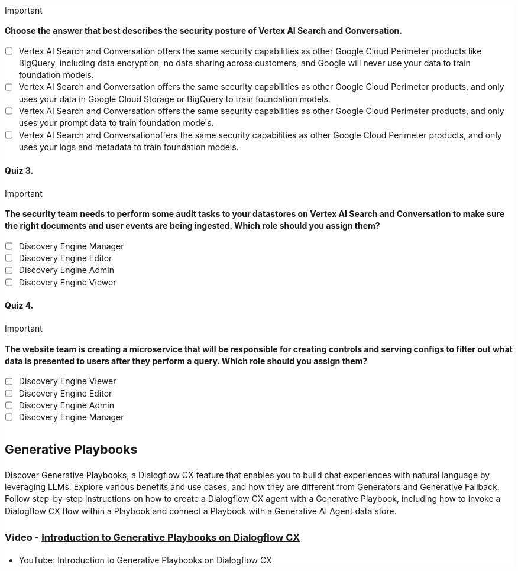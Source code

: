 > [!important]
> **Choose the answer that best describes the security posture of Vertex AI Search and Conversation.**
>
> * [ ] Vertex AI Search and Conversation offers the same security capabilities as other Google Cloud Perimeter products like BigQuery, including data encryption, no data sharing across customers, and Google will never use your data to train foundation models.
> * [ ] Vertex AI Search and Conversation offers the same security capabilities as other Google Cloud Perimeter products, and only uses your data in Google Cloud Storage or BigQuery to train foundation models.
> * [ ] Vertex AI Search and Conversation offers the same security capabilities as other Google Cloud Perimeter products, and only uses your prompt data to train foundation models.
> * [ ] Vertex AI Search and Conversationoffers the same security capabilities as other Google Cloud Perimeter products, and only uses your logs and metadata to train foundation models.

#### Quiz 3.

> [!important]
> **The security team needs to perform some audit tasks to your datastores on Vertex AI Search and Conversation to make sure the right documents and user events are being ingested. Which role should you assign them?**
>
> * [ ] Discovery Engine Manager
> * [ ] Discovery Engine Editor
> * [ ] Discovery Engine Admin
> * [ ] Discovery Engine Viewer

#### Quiz 4.

> [!important]
> **The website team is creating a microservice that will be responsible for creating controls and serving configs to filter out what data is presented to users after they perform a query. Which role should you assign them?**
>
> * [ ] Discovery Engine Viewer
> * [ ] Discovery Engine Editor
> * [ ] Discovery Engine Admin
> * [ ] Discovery Engine Manager

## Generative Playbooks

Discover Generative Playbooks, a Dialogflow CX feature that enables you to build chat experiences with natural language by leveraging LLMs. Explore various benefits and use cases, and how they are different from Generators and Generative Fallback. Follow step-by-step instructions on how to create a Dialogflow CX agent with a Generative Playbook, including how to invoke a Dialogflow CX flow within a Playbook and connect a Playbook with a Generative AI Agent data store.

### Video - [Introduction to Generative Playbooks on Dialogflow CX](https://www.cloudskillsboost.google/course_templates/892/video/425584)

* [YouTube: Introduction to Generative Playbooks on Dialogflow CX](https://www.youtube.com/watch?v=BFFiF_1GbdM)
